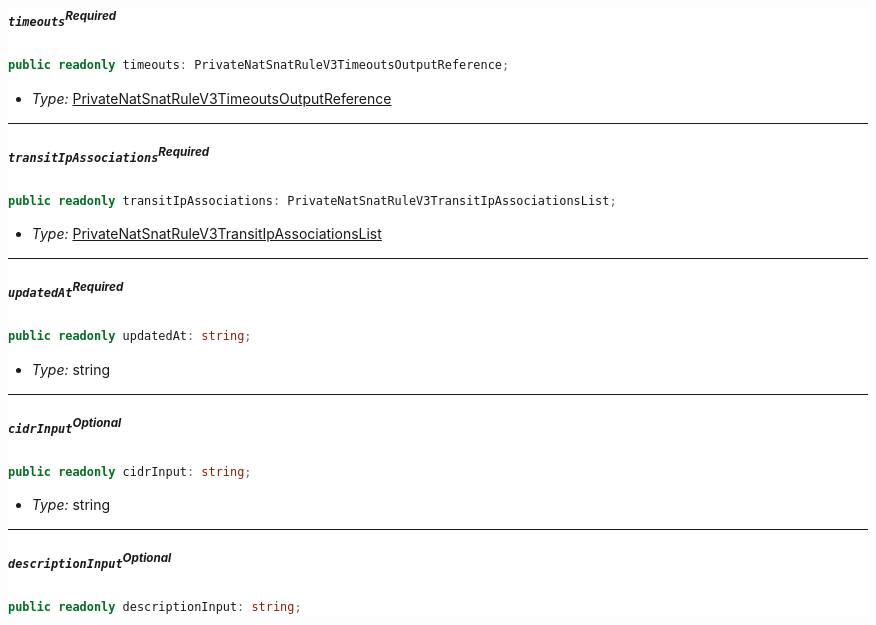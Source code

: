 
##### `timeouts`<sup>Required</sup> <a name="timeouts" id="@cdktf/provider-opentelekomcloud.privateNatSnatRuleV3.PrivateNatSnatRuleV3.property.timeouts"></a>

```typescript
public readonly timeouts: PrivateNatSnatRuleV3TimeoutsOutputReference;
```

- *Type:* <a href="#@cdktf/provider-opentelekomcloud.privateNatSnatRuleV3.PrivateNatSnatRuleV3TimeoutsOutputReference">PrivateNatSnatRuleV3TimeoutsOutputReference</a>

---

##### `transitIpAssociations`<sup>Required</sup> <a name="transitIpAssociations" id="@cdktf/provider-opentelekomcloud.privateNatSnatRuleV3.PrivateNatSnatRuleV3.property.transitIpAssociations"></a>

```typescript
public readonly transitIpAssociations: PrivateNatSnatRuleV3TransitIpAssociationsList;
```

- *Type:* <a href="#@cdktf/provider-opentelekomcloud.privateNatSnatRuleV3.PrivateNatSnatRuleV3TransitIpAssociationsList">PrivateNatSnatRuleV3TransitIpAssociationsList</a>

---

##### `updatedAt`<sup>Required</sup> <a name="updatedAt" id="@cdktf/provider-opentelekomcloud.privateNatSnatRuleV3.PrivateNatSnatRuleV3.property.updatedAt"></a>

```typescript
public readonly updatedAt: string;
```

- *Type:* string

---

##### `cidrInput`<sup>Optional</sup> <a name="cidrInput" id="@cdktf/provider-opentelekomcloud.privateNatSnatRuleV3.PrivateNatSnatRuleV3.property.cidrInput"></a>

```typescript
public readonly cidrInput: string;
```

- *Type:* string

---

##### `descriptionInput`<sup>Optional</sup> <a name="descriptionInput" id="@cdktf/provider-opentelekomcloud.privateNatSnatRuleV3.PrivateNatSnatRuleV3.property.descriptionInput"></a>

```typescript
public readonly descriptionInput: string;
```
